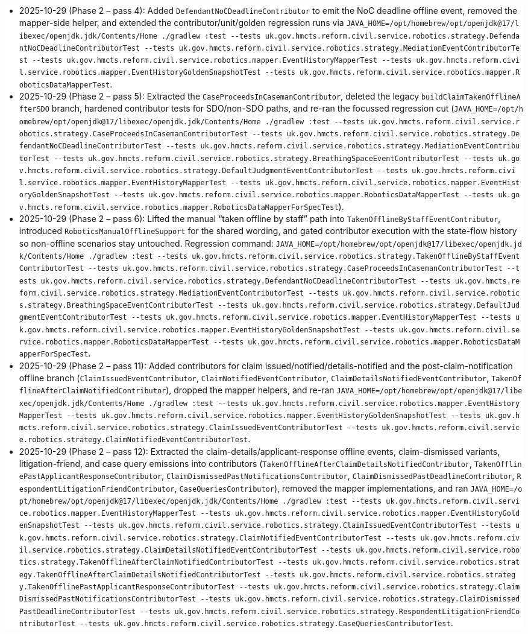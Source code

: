 - 2025-10-29 (Phase 2 – pass 4): Added `DefendantNoCDeadlineContributor` to emit the NoC deadline offline event, removed the mapper-side helper, and extended the contributor/unit/golden regression runs via `JAVA_HOME=/opt/homebrew/opt/openjdk@17/libexec/openjdk.jdk/Contents/Home ./gradlew :test --tests uk.gov.hmcts.reform.civil.service.robotics.strategy.DefendantNoCDeadlineContributorTest --tests uk.gov.hmcts.reform.civil.service.robotics.strategy.MediationEventContributorTest --tests uk.gov.hmcts.reform.civil.service.robotics.mapper.EventHistoryMapperTest --tests uk.gov.hmcts.reform.civil.service.robotics.mapper.EventHistoryGoldenSnapshotTest --tests uk.gov.hmcts.reform.civil.service.robotics.mapper.RoboticsDataMapperTest`.
- 2025-10-29 (Phase 2 – pass 5): Extracted the `CaseProceedsInCasemanContributor`, deleted the legacy `buildClaimTakenOfflineAfterSDO` branch, hardened contributor tests for SDO/non-SDO paths, and re-ran the focussed regression cut (`JAVA_HOME=/opt/homebrew/opt/openjdk@17/libexec/openjdk.jdk/Contents/Home ./gradlew :test --tests uk.gov.hmcts.reform.civil.service.robotics.strategy.CaseProceedsInCasemanContributorTest --tests uk.gov.hmcts.reform.civil.service.robotics.strategy.DefendantNoCDeadlineContributorTest --tests uk.gov.hmcts.reform.civil.service.robotics.strategy.MediationEventContributorTest --tests uk.gov.hmcts.reform.civil.service.robotics.strategy.BreathingSpaceEventContributorTest --tests uk.gov.hmcts.reform.civil.service.robotics.strategy.DefaultJudgmentEventContributorTest --tests uk.gov.hmcts.reform.civil.service.robotics.mapper.EventHistoryMapperTest --tests uk.gov.hmcts.reform.civil.service.robotics.mapper.EventHistoryGoldenSnapshotTest --tests uk.gov.hmcts.reform.civil.service.robotics.mapper.RoboticsDataMapperTest --tests uk.gov.hmcts.reform.civil.service.robotics.mapper.RoboticsDataMapperForSpecTest`).
- 2025-10-29 (Phase 2 – pass 6): Lifted the manual “taken offline by staff” path into `TakenOfflineByStaffEventContributor`, introduced `RoboticsManualOfflineSupport` for the shared wording, and gated contributor execution with the state-flow history so non-offline scenarios stay untouched. Regression command: `JAVA_HOME=/opt/homebrew/opt/openjdk@17/libexec/openjdk.jdk/Contents/Home ./gradlew :test --tests uk.gov.hmcts.reform.civil.service.robotics.strategy.TakenOfflineByStaffEventContributorTest --tests uk.gov.hmcts.reform.civil.service.robotics.strategy.CaseProceedsInCasemanContributorTest --tests uk.gov.hmcts.reform.civil.service.robotics.strategy.DefendantNoCDeadlineContributorTest --tests uk.gov.hmcts.reform.civil.service.robotics.strategy.MediationEventContributorTest --tests uk.gov.hmcts.reform.civil.service.robotics.strategy.BreathingSpaceEventContributorTest --tests uk.gov.hmcts.reform.civil.service.robotics.strategy.DefaultJudgmentEventContributorTest --tests uk.gov.hmcts.reform.civil.service.robotics.mapper.EventHistoryMapperTest --tests uk.gov.hmcts.reform.civil.service.robotics.mapper.EventHistoryGoldenSnapshotTest --tests uk.gov.hmcts.reform.civil.service.robotics.mapper.RoboticsDataMapperTest --tests uk.gov.hmcts.reform.civil.service.robotics.mapper.RoboticsDataMapperForSpecTest`.
- 2025-10-29 (Phase 2 – pass 11): Added contributors for claim issued/notified/details-notified and the post-claim-notification offline branch (`ClaimIssuedEventContributor`, `ClaimNotifiedEventContributor`, `ClaimDetailsNotifiedEventContributor`, `TakenOfflineAfterClaimNotifiedContributor`), dropped the mapper helpers, and re-ran `JAVA_HOME=/opt/homebrew/opt/openjdk@17/libexec/openjdk.jdk/Contents/Home ./gradlew :test --tests uk.gov.hmcts.reform.civil.service.robotics.mapper.EventHistoryMapperTest --tests uk.gov.hmcts.reform.civil.service.robotics.mapper.EventHistoryGoldenSnapshotTest --tests uk.gov.hmcts.reform.civil.service.robotics.strategy.ClaimIssuedEventContributorTest --tests uk.gov.hmcts.reform.civil.service.robotics.strategy.ClaimNotifiedEventContributorTest`.
- 2025-10-29 (Phase 2 – pass 12): Extracted the claim-details/applicant-response offline events, claim-dismissed variants, litigation-friend, and case query emissions into contributors (`TakenOfflineAfterClaimDetailsNotifiedContributor`, `TakenOfflinePastApplicantResponseContributor`, `ClaimDismissedPastNotificationsContributor`, `ClaimDismissedPastDeadlineContributor`, `RespondentLitigationFriendContributor`, `CaseQueriesContributor`), removed the mapper implementations, and ran `JAVA_HOME=/opt/homebrew/opt/openjdk@17/libexec/openjdk.jdk/Contents/Home ./gradlew :test --tests uk.gov.hmcts.reform.civil.service.robotics.mapper.EventHistoryMapperTest --tests uk.gov.hmcts.reform.civil.service.robotics.mapper.EventHistoryGoldenSnapshotTest --tests uk.gov.hmcts.reform.civil.service.robotics.strategy.ClaimIssuedEventContributorTest --tests uk.gov.hmcts.reform.civil.service.robotics.strategy.ClaimNotifiedEventContributorTest --tests uk.gov.hmcts.reform.civil.service.robotics.strategy.ClaimDetailsNotifiedEventContributorTest --tests uk.gov.hmcts.reform.civil.service.robotics.strategy.TakenOfflineAfterClaimNotifiedContributorTest --tests uk.gov.hmcts.reform.civil.service.robotics.strategy.TakenOfflineAfterClaimDetailsNotifiedContributorTest --tests uk.gov.hmcts.reform.civil.service.robotics.strategy.TakenOfflinePastApplicantResponseContributorTest --tests uk.gov.hmcts.reform.civil.service.robotics.strategy.ClaimDismissedPastNotificationsContributorTest --tests uk.gov.hmcts.reform.civil.service.robotics.strategy.ClaimDismissedPastDeadlineContributorTest --tests uk.gov.hmcts.reform.civil.service.robotics.strategy.RespondentLitigationFriendContributorTest --tests uk.gov.hmcts.reform.civil.service.robotics.strategy.CaseQueriesContributorTest`.